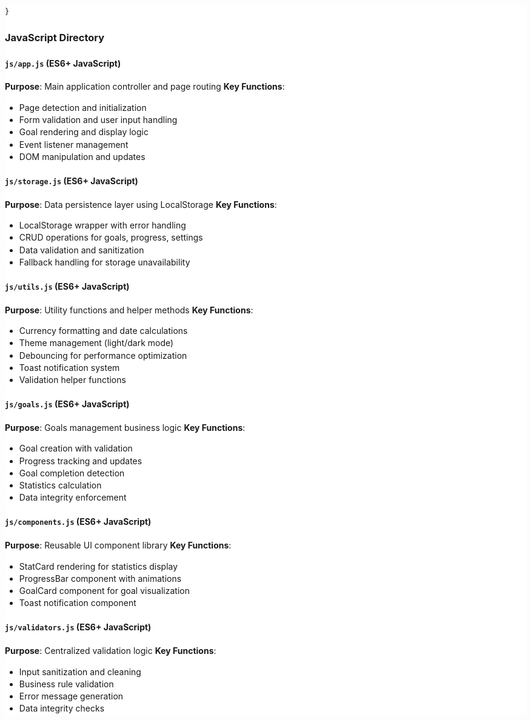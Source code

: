 ```css
}
```

### JavaScript Directory

#### `js/app.js` (ES6+ JavaScript)
**Purpose**: Main application controller and page routing
**Key Functions**:
- Page detection and initialization
- Form validation and user input handling
- Goal rendering and display logic
- Event listener management
- DOM manipulation and updates

#### `js/storage.js` (ES6+ JavaScript)
**Purpose**: Data persistence layer using LocalStorage
**Key Functions**:
- LocalStorage wrapper with error handling
- CRUD operations for goals, progress, settings
- Data validation and sanitization
- Fallback handling for storage unavailability

#### `js/utils.js` (ES6+ JavaScript)
**Purpose**: Utility functions and helper methods
**Key Functions**:
- Currency formatting and date calculations
- Theme management (light/dark mode)
- Debouncing for performance optimization
- Toast notification system
- Validation helper functions

#### `js/goals.js` (ES6+ JavaScript)
**Purpose**: Goals management business logic
**Key Functions**:
- Goal creation with validation
- Progress tracking and updates
- Goal completion detection
- Statistics calculation
- Data integrity enforcement

#### `js/components.js` (ES6+ JavaScript)
**Purpose**: Reusable UI component library
**Key Functions**:
- StatCard rendering for statistics display
- ProgressBar component with animations
- GoalCard component for goal visualization
- Toast notification component

#### `js/validators.js` (ES6+ JavaScript)
**Purpose**: Centralized validation logic
**Key Functions**:
- Input sanitization and cleaning
- Business rule validation
- Error message generation
- Data integrity checks
